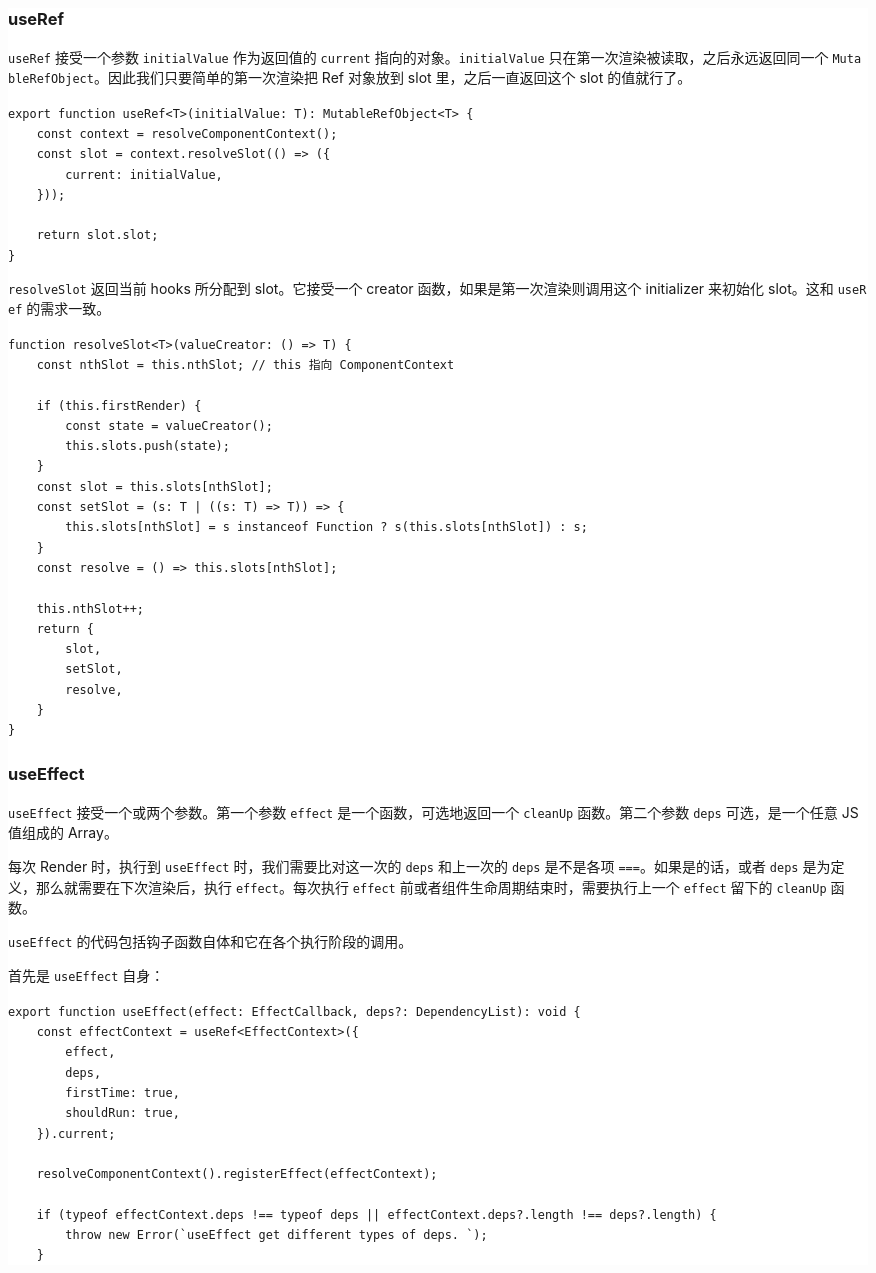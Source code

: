 ### useRef

`useRef` 接受一个参数 `initialValue` 作为返回值的 `current` 指向的对象。`initialValue` 只在第一次渲染被读取，之后永远返回同一个 `MutableRefObject`。因此我们只要简单的第一次渲染把 Ref 对象放到 slot 里，之后一直返回这个 slot 的值就行了。

```
export function useRef<T>(initialValue: T): MutableRefObject<T> {
    const context = resolveComponentContext();
    const slot = context.resolveSlot(() => ({
        current: initialValue,
    }));

    return slot.slot;
}
```

`resolveSlot` 返回当前 hooks 所分配到 slot。它接受一个 creator 函数，如果是第一次渲染则调用这个 initializer 来初始化 slot。这和 `useRef` 的需求一致。 

```
function resolveSlot<T>(valueCreator: () => T) {
    const nthSlot = this.nthSlot; // this 指向 ComponentContext

    if (this.firstRender) {
        const state = valueCreator();
        this.slots.push(state);
    }
    const slot = this.slots[nthSlot];
    const setSlot = (s: T | ((s: T) => T)) => {
        this.slots[nthSlot] = s instanceof Function ? s(this.slots[nthSlot]) : s;
    }
    const resolve = () => this.slots[nthSlot];

    this.nthSlot++;
    return {
        slot,
        setSlot,
        resolve,
    }
}
```

### useEffect

`useEffect` 接受一个或两个参数。第一个参数 `effect` 是一个函数，可选地返回一个 `cleanUp` 函数。第二个参数 `deps` 可选，是一个任意 JS 值组成的 Array。

每次 Render 时，执行到 `useEffect` 时，我们需要比对这一次的 `deps` 和上一次的 `deps` 是不是各项 `===`。如果是的话，或者 `deps` 是为定义，那么就需要在下次渲染后，执行 `effect`。每次执行 `effect` 前或者组件生命周期结束时，需要执行上一个 `effect` 留下的 `cleanUp` 函数。

`useEffect` 的代码包括钩子函数自体和它在各个执行阶段的调用。

首先是 `useEffect` 自身：

```
export function useEffect(effect: EffectCallback, deps?: DependencyList): void {
    const effectContext = useRef<EffectContext>({
        effect,
        deps,
        firstTime: true,
        shouldRun: true,
    }).current;

    resolveComponentContext().registerEffect(effectContext);

    if (typeof effectContext.deps !== typeof deps || effectContext.deps?.length !== deps?.length) {
        throw new Error(`useEffect get different types of deps. `);
    }
```